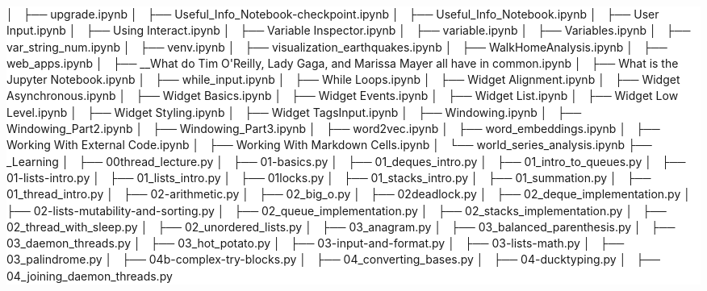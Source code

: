 │   ├── upgrade.ipynb
│   ├── Useful_Info_Notebook-checkpoint.ipynb
│   ├── Useful_Info_Notebook.ipynb
│   ├── User Input.ipynb
│   ├── Using Interact.ipynb
│   ├── Variable Inspector.ipynb
│   ├── variable.ipynb
│   ├── Variables.ipynb
│   ├── var_string_num.ipynb
│   ├── venv.ipynb
│   ├── visualization_earthquakes.ipynb
│   ├── WalkHomeAnalysis.ipynb
│   ├── web_apps.ipynb
│   ├── __What do Tim O'Reilly, Lady Gaga, and Marissa Mayer all have in common.ipynb
│   ├── What is the Jupyter Notebook.ipynb
│   ├── while_input.ipynb
│   ├── While Loops.ipynb
│   ├── Widget Alignment.ipynb
│   ├── Widget Asynchronous.ipynb
│   ├── Widget Basics.ipynb
│   ├── Widget Events.ipynb
│   ├── Widget List.ipynb
│   ├── Widget Low Level.ipynb
│   ├── Widget Styling.ipynb
│   ├── Widget TagsInput.ipynb
│   ├── Windowing.ipynb
│   ├── Windowing_Part2.ipynb
│   ├── Windowing_Part3.ipynb
│   ├── word2vec.ipynb
│   ├── word_embeddings.ipynb
│   ├── Working With External Code.ipynb
│   ├── Working With Markdown Cells.ipynb
│   └── world_series_analysis.ipynb
├── _Learning
│   ├── 00thread_lecture.py
│   ├── 01-basics.py
│   ├── 01_deques_intro.py
│   ├── 01_intro_to_queues.py
│   ├── 01-lists-intro.py
│   ├── 01_lists_intro.py
│   ├── 01locks.py
│   ├── 01_stacks_intro.py
│   ├── 01_summation.py
│   ├── 01_thread_intro.py
│   ├── 02-arithmetic.py
│   ├── 02_big_o.py
│   ├── 02deadlock.py
│   ├── 02_deque_implementation.py
│   ├── 02-lists-mutability-and-sorting.py
│   ├── 02_queue_implementation.py
│   ├── 02_stacks_implementation.py
│   ├── 02_thread_with_sleep.py
│   ├── 02_unordered_lists.py
│   ├── 03_anagram.py
│   ├── 03_balanced_parenthesis.py
│   ├── 03_daemon_threads.py
│   ├── 03_hot_potato.py
│   ├── 03-input-and-format.py
│   ├── 03-lists-math.py
│   ├── 03_palindrome.py
│   ├── 04b-complex-try-blocks.py
│   ├── 04_converting_bases.py
│   ├── 04-ducktyping.py
│   ├── 04_joining_daemon_threads.py